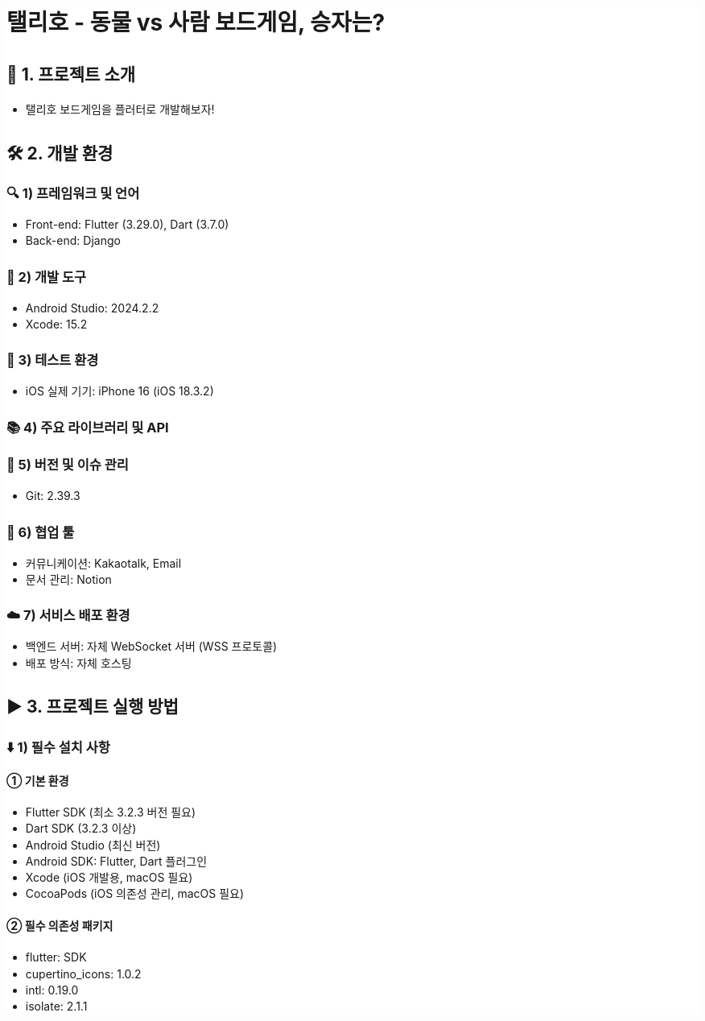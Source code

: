 # 탤리호 - 동물 vs 사람 보드게임, 승자는?

## 📖 1. 프로젝트 소개

- 탤리호 보드게임을 플러터로 개발해보자!
  
## 🛠️ 2. 개발 환경

### 🔍 1) 프레임워크 및 언어
- Front-end: Flutter (3.29.0), Dart (3.7.0)
- Back-end: Django

### 🔧 2) 개발 도구
- Android Studio: 2024.2.2
- Xcode: 15.2

### 📱 3) 테스트 환경
- iOS 실제 기기: iPhone 16 (iOS 18.3.2)

### 📚 4) 주요 라이브러리 및 API

### 🔖 5) 버전 및 이슈 관리
- Git: 2.39.3

### 👥 6) 협업 툴
- 커뮤니케이션: Kakaotalk, Email
- 문서 관리: Notion

### ☁️ 7) 서비스 배포 환경
- 백엔드 서버: 자체 WebSocket 서버 (WSS 프로토콜)
- 배포 방식: 자체 호스팅

## ▶️ 3. 프로젝트 실행 방법

### ⬇️ 1) 필수 설치 사항

#### ① 기본 환경
- Flutter SDK (최소 3.2.3 버전 필요)
- Dart SDK (3.2.3 이상)
- Android Studio (최신 버전)
- Android SDK: Flutter, Dart 플러그인
- Xcode (iOS 개발용, macOS 필요)
- CocoaPods (iOS 의존성 관리, macOS 필요)

#### ② 필수 의존성 패키지
- flutter: SDK
- cupertino_icons: 1.0.2
- intl: 0.19.0
- isolate: 2.1.1
